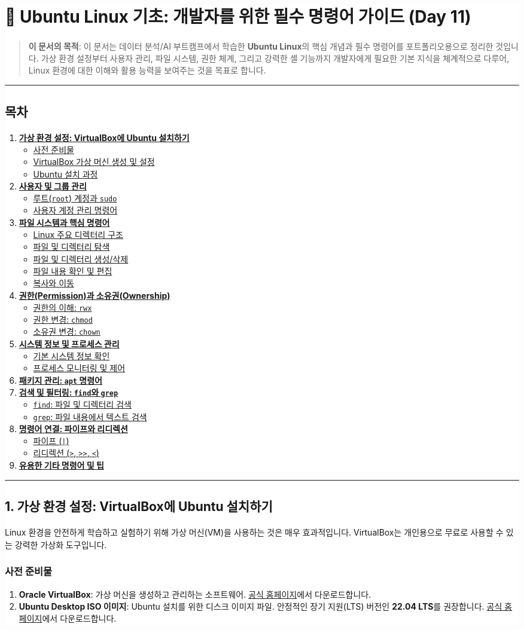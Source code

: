 # 🐧 Ubuntu Linux 기초: 개발자를 위한 필수 명령어 가이드 (Day 11)

> **이 문서의 목적**: 이 문서는 데이터 분석/AI 부트캠프에서 학습한 **Ubuntu Linux**의 핵심 개념과 필수 명령어를 포트폴리오용으로 정리한 것입니다. 가상 환경 설정부터 사용자 관리, 파일 시스템, 권한 체계, 그리고 강력한 셸 기능까지 개발자에게 필요한 기본 지식을 체계적으로 다루어, Linux 환경에 대한 이해와 활용 능력을 보여주는 것을 목표로 합니다.

---

## 목차

1.  [**가상 환경 설정: VirtualBox에 Ubuntu 설치하기**](#1-가상-환경-설정-virtualbox에-ubuntu-설치하기)
    -   [사전 준비물](#사전-준비물)
    -   [VirtualBox 가상 머신 생성 및 설정](#virtualbox-가상-머신-생성-및-설정)
    -   [Ubuntu 설치 과정](#ubuntu-설치-과정)
2.  [**사용자 및 그룹 관리**](#2-사용자-및-그룹-관리)
    -   [루트(`root`) 계정과 `sudo`](#루트root-계정과-sudo)
    -   [사용자 계정 관리 명령어](#사용자-계정-관리-명령어)
3.  [**파일 시스템과 핵심 명령어**](#3-파일-시스템과-핵심-명령어)
    -   [Linux 주요 디렉터리 구조](#linux-주요-디렉터리-구조)
    -   [파일 및 디렉터리 탐색](#파일-및-디렉터리-탐색)
    -   [파일 및 디렉터리 생성/삭제](#파일-및-디렉터리-생성삭제)
    -   [파일 내용 확인 및 편집](#파일-내용-확인-및-편집)
    -   [복사와 이동](#복사와-이동)
4.  [**권한(Permission)과 소유권(Ownership)**](#4-권한permission과-소유권ownership)
    -   [권한의 이해: `rwx`](#권한의-이해-rwx)
    -   [권한 변경: `chmod`](#권한-변경-chmod)
    -   [소유권 변경: `chown`](#소유권-변경-chown)
5.  [**시스템 정보 및 프로세스 관리**](#5-시스템-정보-및-프로세스-관리)
    -   [기본 시스템 정보 확인](#기본-시스템-정보-확인)
    -   [프로세스 모니터링 및 제어](#프로세스-모니터링-및-제어)
6.  [**패키지 관리: `apt` 명령어**](#6-패키지-관리-apt-명령어)
7.  [**검색 및 필터링: `find`와 `grep`**](#7-검색-및-필터링-find와-grep)
    -   [`find`: 파일 및 디렉터리 검색](#find-파일-및-디렉터리-검색)
    -   [`grep`: 파일 내용에서 텍스트 검색](#grep-파일-내용에서-텍스트-검색)
8.  [**명령어 연결: 파이프와 리디렉션**](#8-명령어-연결-파이프와-리디렉션)
    -   [파이프 (`|`)](#파이프-)
    -   [리디렉션 (`>`, `>>`, `<`)](#리디렉션--)
9.  [**유용한 기타 명령어 및 팁**](#9-유용한-기타-명령어-및-팁)

---

## 1. 가상 환경 설정: VirtualBox에 Ubuntu 설치하기

Linux 환경을 안전하게 학습하고 실험하기 위해 가상 머신(VM)을 사용하는 것은 매우 효과적입니다. VirtualBox는 개인용으로 무료로 사용할 수 있는 강력한 가상화 도구입니다.

### 사전 준비물

1.  **Oracle VirtualBox**: 가상 머신을 생성하고 관리하는 소프트웨어. [공식 홈페이지](https://www.virtualbox.org/wiki/Downloads)에서 다운로드합니다.
2.  **Ubuntu Desktop ISO 이미지**: Ubuntu 설치를 위한 디스크 이미지 파일. 안정적인 장기 지원(LTS) 버전인 **22.04 LTS**를 권장합니다. [공식 홈페이지](https://releases.ubuntu.com/22.04/)에서 다운로드합니다.
